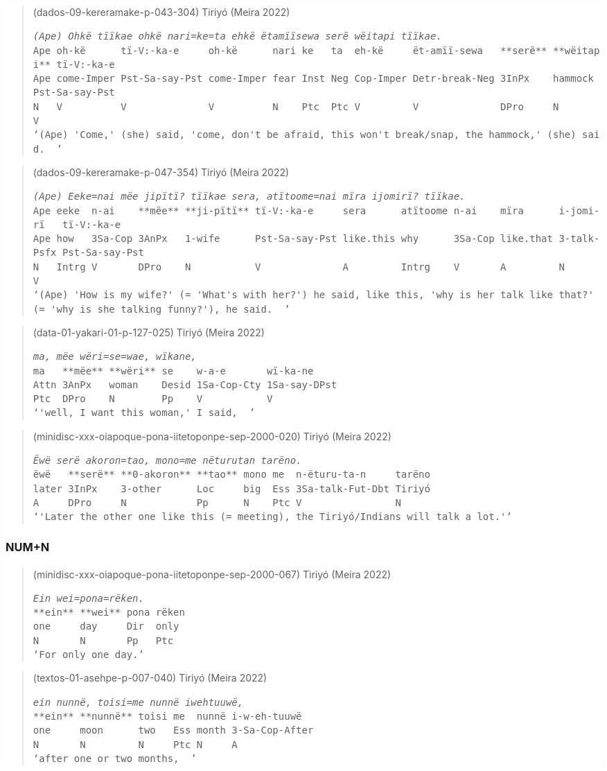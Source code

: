 > (dados-09-kereramake-p-043-304) Tiriyó (Meira 2022)
> <pre>
> <i>(Ape) Ohkë tïïkae ohkë nari=ke=ta ehkë ëtamïïsewa serë wëitapi tïïkae.</i>  
> Ape oh-kë      tï-V:-ka-e     oh-kë      nari ke   ta  eh-kë     ët-amïï-sewa   **serë** **wëitapi** tï-V:-ka-e    
> Ape come-Imper Pst-Sa-say-Pst come-Imper fear Inst Neg Cop-Imper Detr-break-Neg 3InPx    hammock     Pst-Sa-say-Pst  
> N   V          V              V          N    Ptc  Ptc V         V              DPro     N           V             
> ‘(Ape) 'Come,' (she) said, 'come, don't be afraid, this won't break/snap, the hammock,' (she) said.  ’</pre>

> (dados-09-kereramake-p-047-354) Tiriyó (Meira 2022)
> <pre>
> <i>(Ape) Eeke=nai mëe jipïtï? tïïkae sera, atïtoome=nai mïra ijomirï? tïïkae.</i>  
> Ape eeke  n-ai    **mëe** **ji-pïtï** tï-V:-ka-e     sera      atïtoome n-ai    mïra      i-jomi-rï   tï-V:-ka-e    
> Ape how   3Sa-Cop 3AnPx   1-wife      Pst-Sa-say-Pst like.this why      3Sa-Cop like.that 3-talk-Psfx Pst-Sa-say-Pst  
> N   Intrg V       DPro    N           V              A         Intrg    V       A         N           V             
> ‘(Ape) 'How is my wife?' (= 'What's with her?') he said, like this, 'why is her talk like that?' (= 'why is she talking funny?'), he said.  ’</pre>

> (data-01-yakari-01-p-127-025) Tiriyó (Meira 2022)
> <pre>
> <i>ma, mëe wëri=se=wae, wïkane,</i>  
> ma   **mëe** **wëri** se    w-a-e       wï-ka-ne    
> Attn 3AnPx   woman    Desid 1Sa-Cop-Cty 1Sa-say-DPst  
> Ptc  DPro    N        Pp    V           V           
> ‘'well, I want this woman,' I said,  ’</pre>

> (minidisc-xxx-oiapoque-pona-iitetoponpe-sep-2000-020) Tiriyó (Meira
> 2022)
> <pre>
> <i>Ëwë serë akoron=tao, mono=me nëturutan tarëno.</i>  
> ëwë   **serë** **0-akoron** **tao** mono me  n-ëturu-ta-n     tarëno
> later 3InPx    3-other      Loc     big  Ess 3Sa-talk-Fut-Dbt Tiriyó  
> A     DPro     N            Pp      N    Ptc V                N     
> ‘'Later the other one like this (= meeting), the Tiriyó/Indians will talk a lot.'’</pre>

### NUM+N

> (minidisc-xxx-oiapoque-pona-iitetoponpe-sep-2000-067) Tiriyó (Meira
> 2022)
> <pre>
> <i>Ein wei=pona=rëken.</i>  
> **ein** **wei** pona rëken
> one     day     Dir  only   
> N       N       Pp   Ptc  
> ‘For only one day.’</pre>

> (textos-01-asehpe-p-007-040) Tiriyó (Meira 2022)
> <pre>
> <i>ein nunnë, toisi=me nunnë iwehtuuwë,</i>  
> **ein** **nunnë** toisi me  nunnë i-w-eh-tuuwë  
> one     moon      two   Ess month 3-Sa-Cop-After  
> N       N         N     Ptc N     A             
> ‘after one or two months,  ’</pre>
